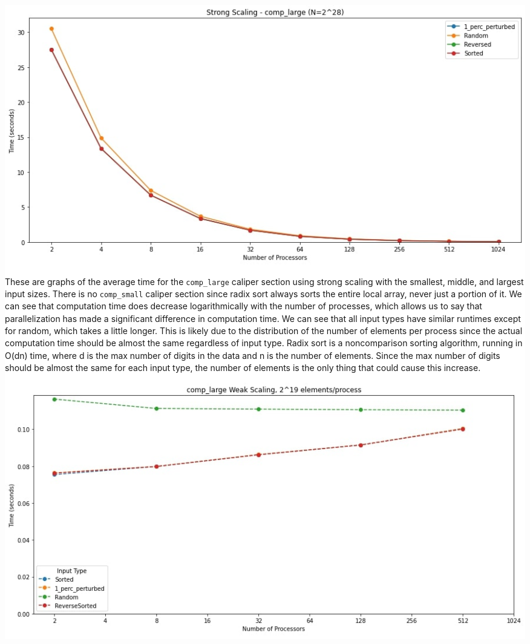 !["comp_large"](Graphs/radix_sort/radix_strong_comp_28.jpg "comp_large")

These are graphs of the average time for the `comp_large` caliper section using strong scaling with the smallest, middle, and largest input sizes. There is no `comp_small` caliper section since radix sort always sorts the entire local array, never just a portion of it. We can see that computation time does decrease logarithmically with the number of processes, which allows us to say that parallelization has made a significant difference in computation time. We can see that all input types have similar runtimes except for random, which takes a little longer. This is likely due to the distribution of the number of elements per process since the actual computation time should be almost the same regardless of input type. Radix sort is a noncomparison sorting algorithm, running in O(dn) time, where d is the max number of digits in the data and n is the number of elements. Since the max number of digits should be almost the same for each input type, the number of elements is the only thing that could cause this increase.

!["comp_large"](Graphs/radix_sort/radix_weak_comp.jpg "comp_large")
